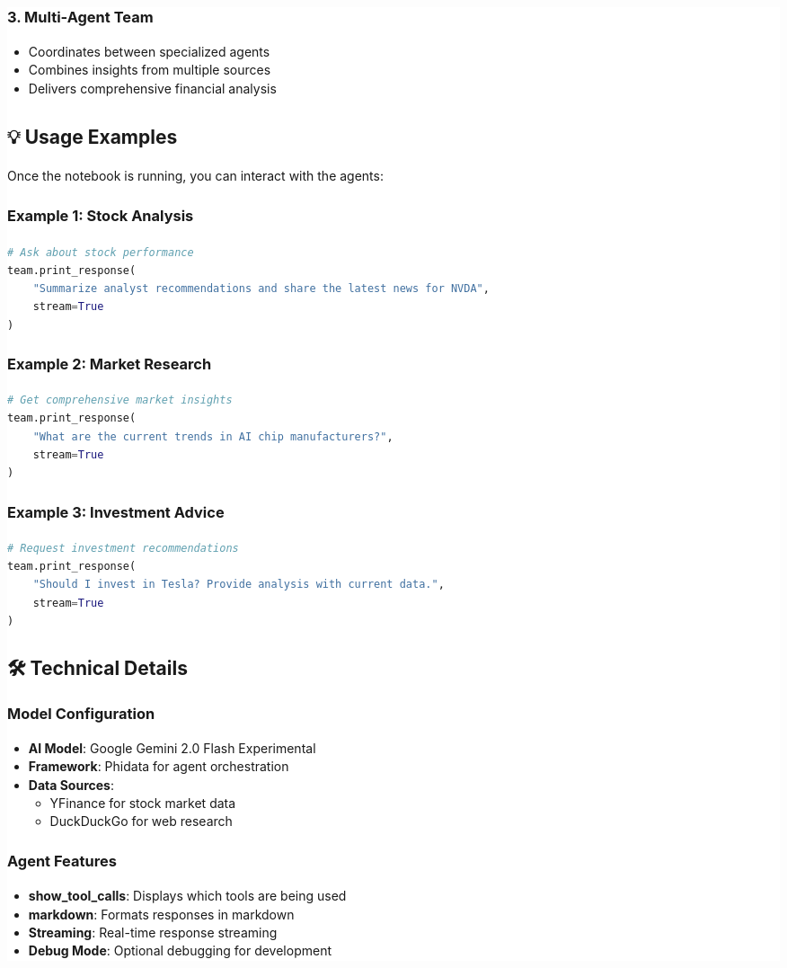 ### 3. **Multi-Agent Team**
- Coordinates between specialized agents
- Combines insights from multiple sources
- Delivers comprehensive financial analysis

## 💡 Usage Examples

Once the notebook is running, you can interact with the agents:

### Example 1: Stock Analysis
```python
# Ask about stock performance
team.print_response(
    "Summarize analyst recommendations and share the latest news for NVDA",
    stream=True
)
```

### Example 2: Market Research
```python
# Get comprehensive market insights
team.print_response(
    "What are the current trends in AI chip manufacturers?",
    stream=True
)
```

### Example 3: Investment Advice
```python
# Request investment recommendations
team.print_response(
    "Should I invest in Tesla? Provide analysis with current data.",
    stream=True
)
```

## 🛠️ Technical Details

### Model Configuration
- **AI Model**: Google Gemini 2.0 Flash Experimental
- **Framework**: Phidata for agent orchestration
- **Data Sources**: 
  - YFinance for stock market data
  - DuckDuckGo for web research

### Agent Features
- **show_tool_calls**: Displays which tools are being used
- **markdown**: Formats responses in markdown
- **Streaming**: Real-time response streaming
- **Debug Mode**: Optional debugging for development
